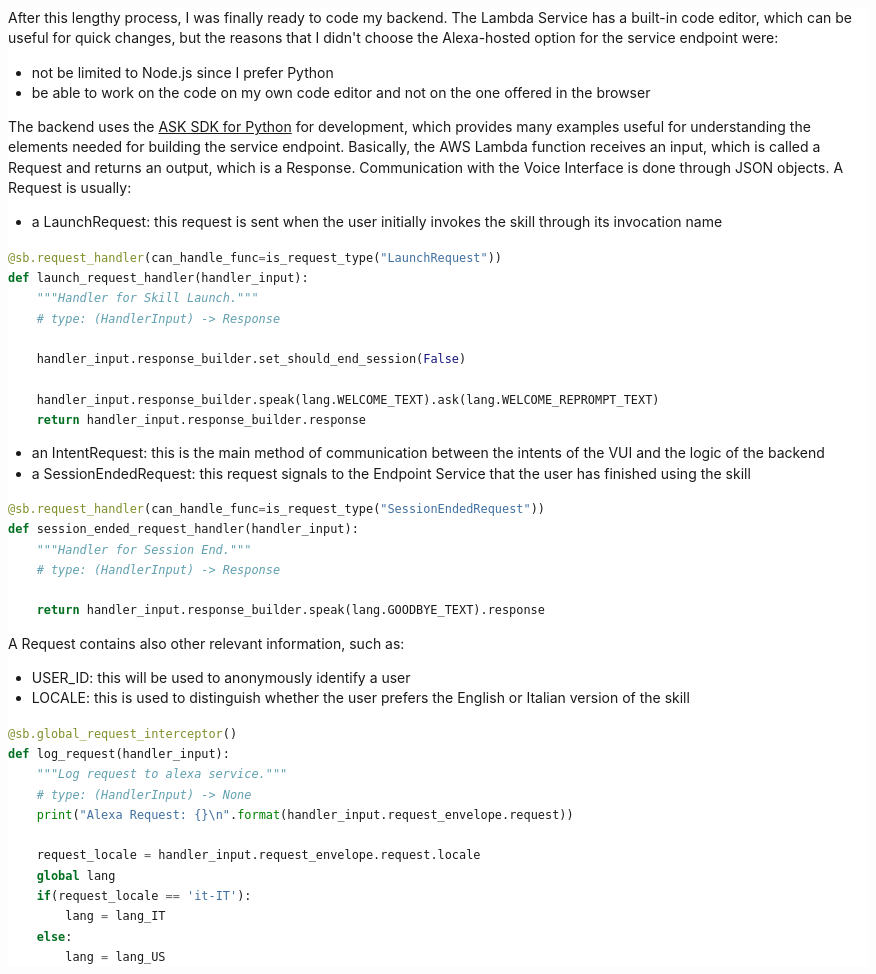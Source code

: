 
After this lengthy process, I was finally ready to code my backend. The Lambda Service has a built-in code editor, which can be useful for quick changes, but the reasons that I didn't choose the Alexa-hosted option for the service endpoint were:

* not be limited to Node.js since I prefer Python
* be able to work on the code on my own code editor and not on the one offered in the browser

The backend uses the [ASK SDK for Python](https://github.com/alexa/alexa-skills-kit-sdk-for-python) for development, which provides many examples useful for understanding the elements needed for building the service endpoint. Basically, the AWS Lambda function receives an input, which is called a Request and returns an output, which is a Response. Communication with the Voice Interface is done through JSON objects. A Request is usually:

* a LaunchRequest: this request is sent when the user initially invokes the skill through its invocation name

```python
@sb.request_handler(can_handle_func=is_request_type("LaunchRequest"))
def launch_request_handler(handler_input):
    """Handler for Skill Launch."""
    # type: (HandlerInput) -> Response
    
    handler_input.response_builder.set_should_end_session(False)

    handler_input.response_builder.speak(lang.WELCOME_TEXT).ask(lang.WELCOME_REPROMPT_TEXT)
    return handler_input.response_builder.response
```

* an IntentRequest: this is the main method of communication between the intents of the VUI and the logic of the backend
* a SessionEndedRequest: this request signals to the Endpoint Service that the user has finished using the skill

```python
@sb.request_handler(can_handle_func=is_request_type("SessionEndedRequest"))
def session_ended_request_handler(handler_input):
    """Handler for Session End."""
    # type: (HandlerInput) -> Response
    
    return handler_input.response_builder.speak(lang.GOODBYE_TEXT).response
```

A Request contains also other relevant information, such as:

* USER_ID: this will be used to anonymously identify a user
* LOCALE: this is used to distinguish whether the user prefers the English or Italian version of the skill

```python
@sb.global_request_interceptor()
def log_request(handler_input):
    """Log request to alexa service."""
    # type: (HandlerInput) -> None
    print("Alexa Request: {}\n".format(handler_input.request_envelope.request))
    
    request_locale = handler_input.request_envelope.request.locale
    global lang
    if(request_locale == 'it-IT'):
        lang = lang_IT
    else:
        lang = lang_US
```
